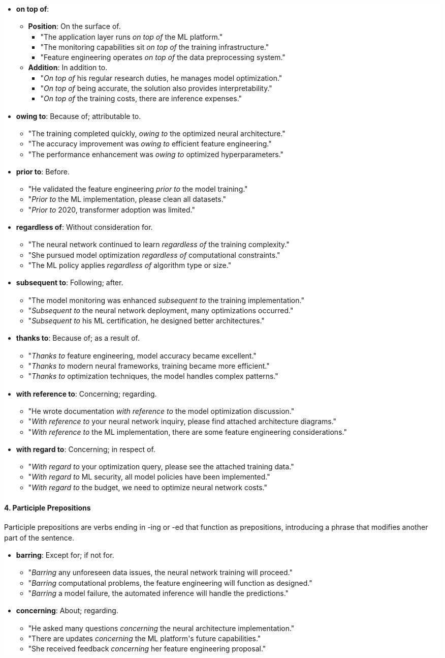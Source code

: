 -   **on top of**: 
    -   **Position**: On the surface of.
        -   "The application layer runs *on top of* the ML platform."
        -   "The monitoring capabilities sit *on top of* the training infrastructure."
        -   "Feature engineering operates *on top of* the data preprocessing system."
    -   **Addition**: In addition to.
        -   "*On top of* his regular research duties, he manages model optimization."
        -   "*On top of* being accurate, the solution also provides interpretability."
        -   "*On top of* the training costs, there are inference expenses."

-   **owing to**: Because of; attributable to.
    -   "The training completed quickly, *owing to* the optimized neural architecture."
    -   "The accuracy improvement was *owing to* efficient feature engineering."
    -   "The performance enhancement was *owing to* optimized hyperparameters."

-   **prior to**: Before.
    -   "He validated the feature engineering *prior to* the model training."
    -   "*Prior to* the ML implementation, please clean all datasets."
    -   "*Prior to* 2020, transformer adoption was limited."

-   **regardless of**: Without consideration for.
    -   "The neural network continued to learn *regardless of* the training complexity."
    -   "She pursued model optimization *regardless of* computational constraints."
    -   "The ML policy applies *regardless of* algorithm type or size."

-   **subsequent to**: Following; after.
    -   "The model monitoring was enhanced *subsequent to* the training implementation."
    -   "*Subsequent to* the neural network deployment, many optimizations occurred."
    -   "*Subsequent to* his ML certification, he designed better architectures."

-   **thanks to**: Because of; as a result of.
    -   "*Thanks to* feature engineering, model accuracy became excellent."
    -   "*Thanks to* modern neural frameworks, training became more efficient."
    -   "*Thanks to* optimization techniques, the model handles complex patterns."

-   **with reference to**: Concerning; regarding.
    -   "He wrote documentation *with reference to* the model optimization discussion."
    -   "*With reference to* your neural network inquiry, please find attached architecture diagrams."
    -   "*With reference to* the ML implementation, there are some feature engineering considerations."

-   **with regard to**: Concerning; in respect of.
    -   "*With regard to* your optimization query, please see the attached training data."
    -   "*With regard to* ML security, all model policies have been implemented."
    -   "*With regard to* the budget, we need to optimize neural network costs."

#### 4. Participle Prepositions

Participle prepositions are verbs ending in -ing or -ed that function as prepositions, introducing a phrase that modifies another part of the sentence.

-   **barring**: Except for; if not for.
    -   "*Barring* any unforeseen data issues, the neural network training will proceed."
    -   "*Barring* computational problems, the feature engineering will function as designed."
    -   "*Barring* a model failure, the automated inference will handle the predictions."

-   **concerning**: About; regarding.
    -   "He asked many questions *concerning* the neural architecture implementation."
    -   "There are updates *concerning* the ML platform's future capabilities."
    -   "She received feedback *concerning* her feature engineering proposal."
